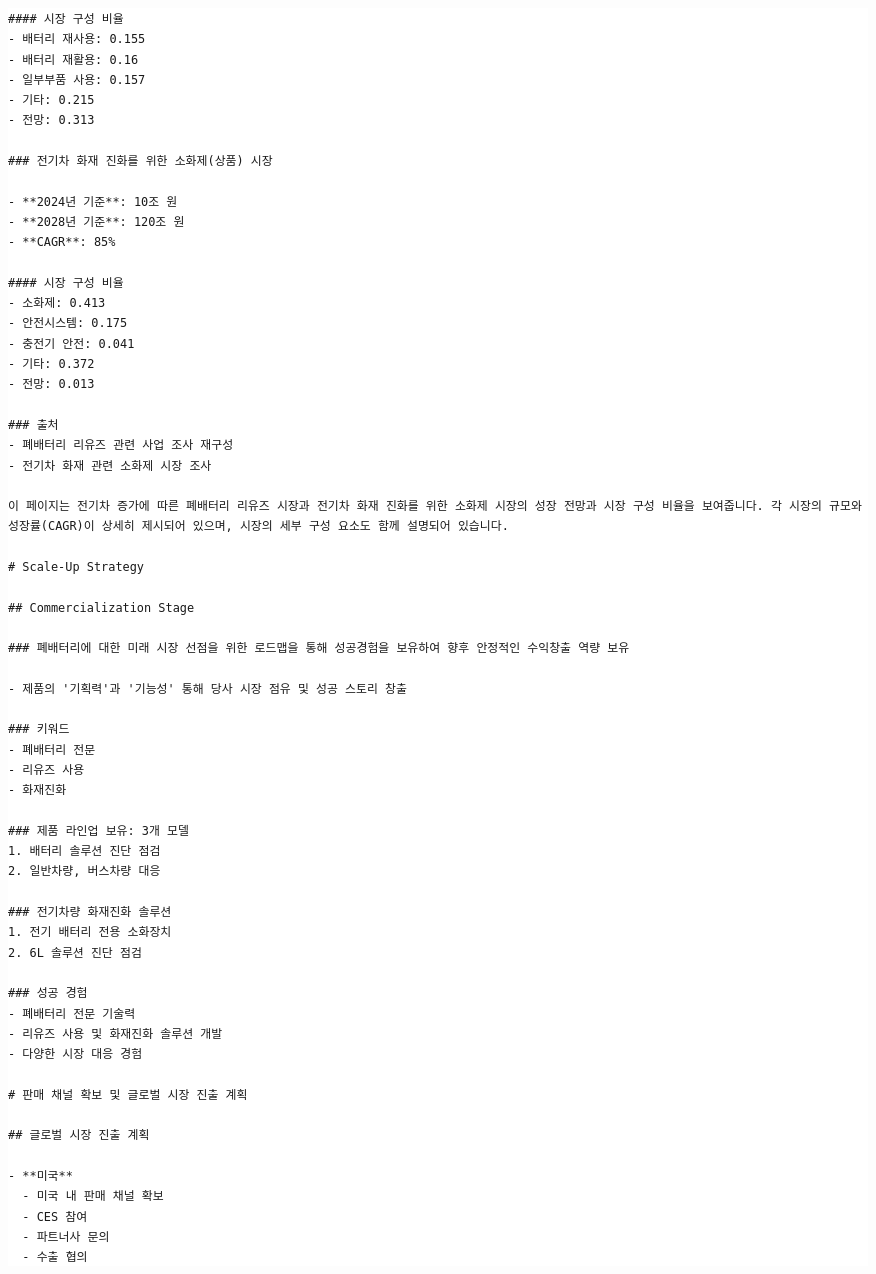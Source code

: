 ```
#### 시장 구성 비율
- 배터리 재사용: 0.155
- 배터리 재활용: 0.16
- 일부부품 사용: 0.157
- 기타: 0.215
- 전망: 0.313

### 전기차 화재 진화를 위한 소화제(상품) 시장

- **2024년 기준**: 10조 원
- **2028년 기준**: 120조 원
- **CAGR**: 85%

#### 시장 구성 비율
- 소화제: 0.413
- 안전시스템: 0.175
- 충전기 안전: 0.041
- 기타: 0.372
- 전망: 0.013

### 출처
- 폐배터리 리유즈 관련 사업 조사 재구성
- 전기차 화재 관련 소화제 시장 조사

이 페이지는 전기차 증가에 따른 폐배터리 리유즈 시장과 전기차 화재 진화를 위한 소화제 시장의 성장 전망과 시장 구성 비율을 보여줍니다. 각 시장의 규모와 성장률(CAGR)이 상세히 제시되어 있으며, 시장의 세부 구성 요소도 함께 설명되어 있습니다.

# Scale-Up Strategy

## Commercialization Stage

### 폐배터리에 대한 미래 시장 선점을 위한 로드맵을 통해 성공경험을 보유하여 향후 안정적인 수익창출 역량 보유

- 제품의 '기획력'과 '기능성' 통해 당사 시장 점유 및 성공 스토리 창출

### 키워드
- 폐배터리 전문
- 리유즈 사용
- 화재진화

### 제품 라인업 보유: 3개 모델
1. 배터리 솔루션 진단 점검
2. 일반차량, 버스차량 대응

### 전기차량 화재진화 솔루션
1. 전기 배터리 전용 소화장치
2. 6L 솔루션 진단 점검

### 성공 경험
- 폐배터리 전문 기술력
- 리유즈 사용 및 화재진화 솔루션 개발
- 다양한 시장 대응 경험

# 판매 채널 확보 및 글로벌 시장 진출 계획

## 글로벌 시장 진출 계획

- **미국**
  - 미국 내 판매 채널 확보
  - CES 참여
  - 파트너사 문의
  - 수출 협의

```